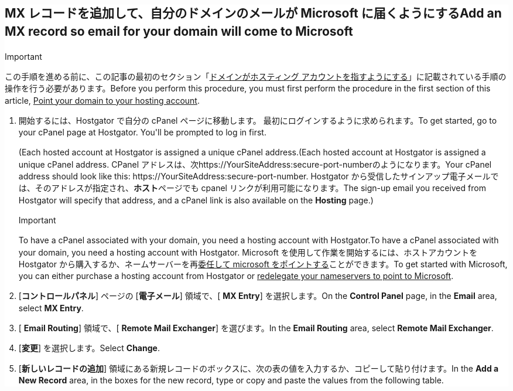 ## <a name="add-an-mx-record-so-email-for-your-domain-will-come-to-microsoft"></a><span data-ttu-id="cdd68-164">MX レコードを追加して、自分のドメインのメールが Microsoft に届くようにする</span><span class="sxs-lookup"><span data-stu-id="cdd68-164">Add an MX record so email for your domain will come to Microsoft</span></span>
<span data-ttu-id="cdd68-165"><a name="BKMK_add_MX"> </a></span><span class="sxs-lookup"><span data-stu-id="cdd68-165"><a name="BKMK_add_MX"> </a></span></span>

> [!IMPORTANT]
> <span data-ttu-id="cdd68-166">この手順を進める前に、この記事の最初のセクション「[ドメインがホスティング アカウントを指すようにする](#point-your-domain-to-your-hosting-account)」に記載されている手順の操作を行う必要があります。</span><span class="sxs-lookup"><span data-stu-id="cdd68-166">Before you perform this procedure, you must first perform the procedure in the first section of this article, [Point your domain to your hosting account](#point-your-domain-to-your-hosting-account).</span></span> 
  
1. <span data-ttu-id="cdd68-p111">開始するには、Hostgator で自分の cPanel ページに移動します。 最初にログインするように求められます。</span><span class="sxs-lookup"><span data-stu-id="cdd68-p111">To get started, go to your cPanel page at Hostgator. You'll be prompted to log in first.</span></span>
    
    <span data-ttu-id="cdd68-169">(Each hosted account at Hostgator is assigned a unique cPanel address.</span><span class="sxs-lookup"><span data-stu-id="cdd68-169">(Each hosted account at Hostgator is assigned a unique cPanel address.</span></span> <span data-ttu-id="cdd68-170">CPanel アドレスは、次https://YourSiteAddress:secure-port-numberのようになります。</span><span class="sxs-lookup"><span data-stu-id="cdd68-170">Your cPanel address should look like this: https://YourSiteAddress:secure-port-number.</span></span> <span data-ttu-id="cdd68-171">Hostgator から受信したサインアップ電子メールでは、そのアドレスが指定され、**ホスト**ページでも cpanel リンクが利用可能になります。</span><span class="sxs-lookup"><span data-stu-id="cdd68-171">The sign-up email you received from Hostgator will specify that address, and a cPanel link is also available on the **Hosting** page.)</span></span>
    
    > [!IMPORTANT]
    > <span data-ttu-id="cdd68-172">To have a cPanel associated with your domain, you need a hosting account with Hostgator.</span><span class="sxs-lookup"><span data-stu-id="cdd68-172">To have a cPanel associated with your domain, you need a hosting account with Hostgator.</span></span> <span data-ttu-id="cdd68-173">Microsoft を使用して作業を開始するには、ホストアカウントを Hostgator から購入するか、ネームサーバーを再[委任して microsoft をポイントする](change-nameservers-at-hostgator.md)ことができます。</span><span class="sxs-lookup"><span data-stu-id="cdd68-173">To get started with Microsoft, you can either purchase a hosting account from Hostgator or [redelegate your nameservers to point to Microsoft](change-nameservers-at-hostgator.md).</span></span> 
  
2. <span data-ttu-id="cdd68-174">[**コントロールパネル**] ページの [**電子メール**] 領域で、[ **MX Entry**] を選択します。</span><span class="sxs-lookup"><span data-stu-id="cdd68-174">On the **Control Panel** page, in the **Email** area, select **MX Entry**.</span></span>
    
 
3. <span data-ttu-id="cdd68-175">[ **Email Routing**] 領域で、[ **Remote Mail Exchanger**] を選びます。</span><span class="sxs-lookup"><span data-stu-id="cdd68-175">In the **Email Routing** area, select **Remote Mail Exchanger**.</span></span>

4. <span data-ttu-id="cdd68-176">[**変更**] を選択します。</span><span class="sxs-lookup"><span data-stu-id="cdd68-176">Select **Change**.</span></span>
  
5. <span data-ttu-id="cdd68-177">[**新しいレコードの追加**] 領域にある新規レコードのボックスに、次の表の値を入力するか、コピーして貼り付けます。</span><span class="sxs-lookup"><span data-stu-id="cdd68-177">In the **Add a New Record** area, in the boxes for the new record, type or copy and paste the values from the following table.</span></span> 
    